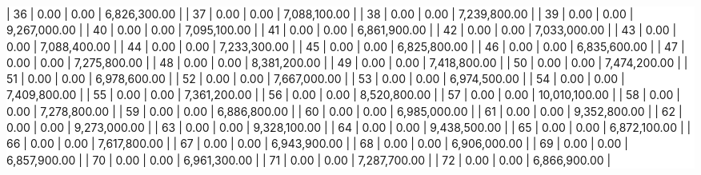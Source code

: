 |              36 |            0.00 |            0.00 |    6,826,300.00 |
|              37 |            0.00 |            0.00 |    7,088,100.00 |
|              38 |            0.00 |            0.00 |    7,239,800.00 |
|              39 |            0.00 |            0.00 |    9,267,000.00 |
|              40 |            0.00 |            0.00 |    7,095,100.00 |
|              41 |            0.00 |            0.00 |    6,861,900.00 |
|              42 |            0.00 |            0.00 |    7,033,000.00 |
|              43 |            0.00 |            0.00 |    7,088,400.00 |
|              44 |            0.00 |            0.00 |    7,233,300.00 |
|              45 |            0.00 |            0.00 |    6,825,800.00 |
|              46 |            0.00 |            0.00 |    6,835,600.00 |
|              47 |            0.00 |            0.00 |    7,275,800.00 |
|              48 |            0.00 |            0.00 |    8,381,200.00 |
|              49 |            0.00 |            0.00 |    7,418,800.00 |
|              50 |            0.00 |            0.00 |    7,474,200.00 |
|              51 |            0.00 |            0.00 |    6,978,600.00 |
|              52 |            0.00 |            0.00 |    7,667,000.00 |
|              53 |            0.00 |            0.00 |    6,974,500.00 |
|              54 |            0.00 |            0.00 |    7,409,800.00 |
|              55 |            0.00 |            0.00 |    7,361,200.00 |
|              56 |            0.00 |            0.00 |    8,520,800.00 |
|              57 |            0.00 |            0.00 |   10,010,100.00 |
|              58 |            0.00 |            0.00 |    7,278,800.00 |
|              59 |            0.00 |            0.00 |    6,886,800.00 |
|              60 |            0.00 |            0.00 |    6,985,000.00 |
|              61 |            0.00 |            0.00 |    9,352,800.00 |
|              62 |            0.00 |            0.00 |    9,273,000.00 |
|              63 |            0.00 |            0.00 |    9,328,100.00 |
|              64 |            0.00 |            0.00 |    9,438,500.00 |
|              65 |            0.00 |            0.00 |    6,872,100.00 |
|              66 |            0.00 |            0.00 |    7,617,800.00 |
|              67 |            0.00 |            0.00 |    6,943,900.00 |
|              68 |            0.00 |            0.00 |    6,906,000.00 |
|              69 |            0.00 |            0.00 |    6,857,900.00 |
|              70 |            0.00 |            0.00 |    6,961,300.00 |
|              71 |            0.00 |            0.00 |    7,287,700.00 |
|              72 |            0.00 |            0.00 |    6,866,900.00 |